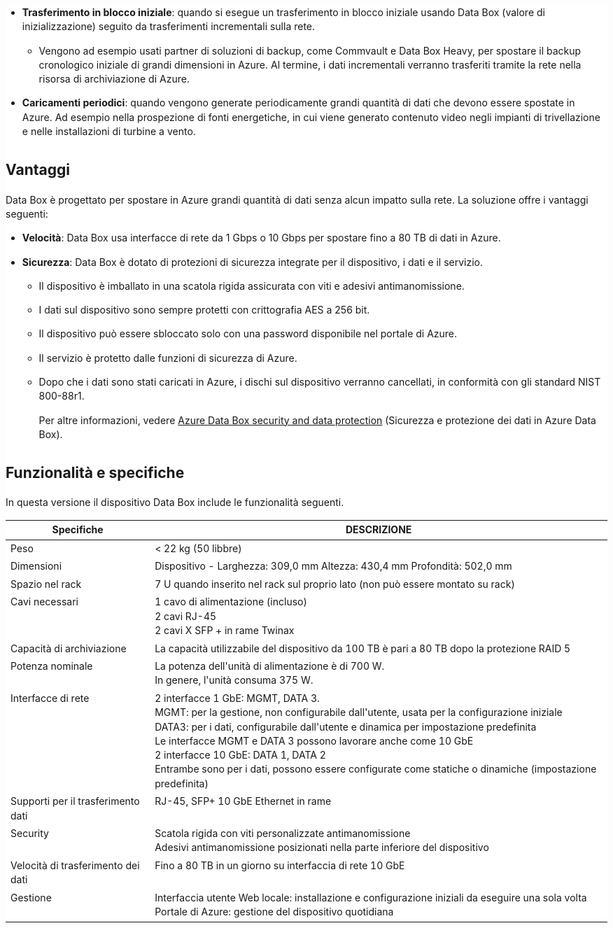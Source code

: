  - **Trasferimento in blocco iniziale**: quando si esegue un trasferimento in blocco iniziale usando Data Box (valore di inizializzazione) seguito da trasferimenti incrementali sulla rete. 
     - Vengono ad esempio usati partner di soluzioni di backup, come Commvault e Data Box Heavy, per spostare il backup cronologico iniziale di grandi dimensioni in Azure. Al termine, i dati incrementali verranno trasferiti tramite la rete nella risorsa di archiviazione di Azure.

- **Caricamenti periodici**: quando vengono generate periodicamente grandi quantità di dati che devono essere spostate in Azure. Ad esempio nella prospezione di fonti energetiche, in cui viene generato contenuto video negli impianti di trivellazione e nelle installazioni di turbine a vento.      

## <a name="benefits"></a>Vantaggi

Data Box è progettato per spostare in Azure grandi quantità di dati senza alcun impatto sulla rete. La soluzione offre i vantaggi seguenti:

- **Velocità**: Data Box usa interfacce di rete da 1 Gbps o 10 Gbps per spostare fino a 80 TB di dati in Azure.

- **Sicurezza**: Data Box è dotato di protezioni di sicurezza integrate per il dispositivo, i dati e il servizio.
  - Il dispositivo è imballato in una scatola rigida assicurata con viti e adesivi antimanomissione. 
  - I dati sul dispositivo sono sempre protetti con crittografia AES a 256 bit.
  - Il dispositivo può essere sbloccato solo con una password disponibile nel portale di Azure.
  - Il servizio è protetto dalle funzioni di sicurezza di Azure.
  - Dopo che i dati sono stati caricati in Azure, i dischi sul dispositivo verranno cancellati, in conformità con gli standard NIST 800-88r1.
    
    Per altre informazioni, vedere [Azure Data Box security and data protection](data-box-security.md) (Sicurezza e protezione dei dati in Azure Data Box).

## <a name="features-and-specifications"></a>Funzionalità e specifiche

In questa versione il dispositivo Data Box include le funzionalità seguenti.

| Specifiche                                          | DESCRIZIONE              |
|---------------------------------------------------------|--------------------------|
| Peso                                                  | < 22 kg (50 libbre)                |
| Dimensioni                                              | Dispositivo - Larghezza: 309,0 mm Altezza: 430,4 mm Profondità: 502,0 mm |            
| Spazio nel rack                                              | 7 U quando inserito nel rack sul proprio lato (non può essere montato su rack)|
| Cavi necessari                                         | 1 cavo di alimentazione (incluso) <br> 2 cavi RJ-45 <br> 2 cavi X SFP + in rame Twinax|
| Capacità di archiviazione                                        | La capacità utilizzabile del dispositivo da 100 TB è pari a 80 TB dopo la protezione RAID 5|
| Potenza nominale                                            | La potenza dell'unità di alimentazione è di 700 W. <br> In genere, l'unità consuma 375 W.|
| Interfacce di rete                                      | 2 interfacce 1 GbE: MGMT, DATA 3. <br> MGMT: per la gestione, non configurabile dall'utente, usata per la configurazione iniziale <br> DATA3: per i dati, configurabile dall'utente e dinamica per impostazione predefinita <br> Le interfacce MGMT e DATA 3 possono lavorare anche come 10 GbE <br> 2 interfacce 10 GbE: DATA 1, DATA 2 <br> Entrambe sono per i dati, possono essere configurate come statiche o dinamiche (impostazione predefinita) |
| Supporti per il trasferimento dati                                     | RJ-45, SFP+ 10 GbE Ethernet in rame  |
| Security                                                | Scatola rigida con viti personalizzate antimanomissione <br> Adesivi antimanomissione posizionati nella parte inferiore del dispositivo|
| Velocità di trasferimento dei dati                                      | Fino a 80 TB in un giorno su interfaccia di rete 10 GbE        |
| Gestione                                              | Interfaccia utente Web locale: installazione e configurazione iniziali da eseguire una sola volta <br> Portale di Azure: gestione del dispositivo quotidiana        |
